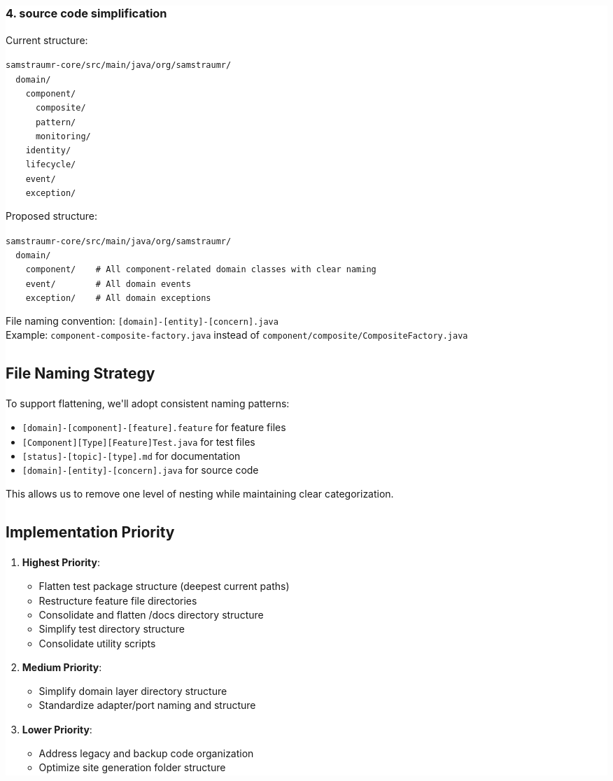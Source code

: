 ### 4. source code simplification

Current structure:
```
samstraumr-core/src/main/java/org/samstraumr/
  domain/
    component/
      composite/
      pattern/
      monitoring/
    identity/
    lifecycle/
    event/
    exception/
```

Proposed structure:
```
samstraumr-core/src/main/java/org/samstraumr/
  domain/
    component/    # All component-related domain classes with clear naming
    event/        # All domain events
    exception/    # All domain exceptions
```

File naming convention: `[domain]-[entity]-[concern].java`  
Example: `component-composite-factory.java` instead of `component/composite/CompositeFactory.java`

## File Naming Strategy

To support flattening, we'll adopt consistent naming patterns:

- `[domain]-[component]-[feature].feature` for feature files
- `[Component][Type][Feature]Test.java` for test files
- `[status]-[topic]-[type].md` for documentation
- `[domain]-[entity]-[concern].java` for source code

This allows us to remove one level of nesting while maintaining clear categorization.

## Implementation Priority

1. **Highest Priority**:
   - Flatten test package structure (deepest current paths)
   - Restructure feature file directories
   - Consolidate and flatten /docs directory structure
   - Simplify test directory structure
   - Consolidate utility scripts

2. **Medium Priority**:
   - Simplify domain layer directory structure
   - Standardize adapter/port naming and structure

3. **Lower Priority**:
   - Address legacy and backup code organization
   - Optimize site generation folder structure
